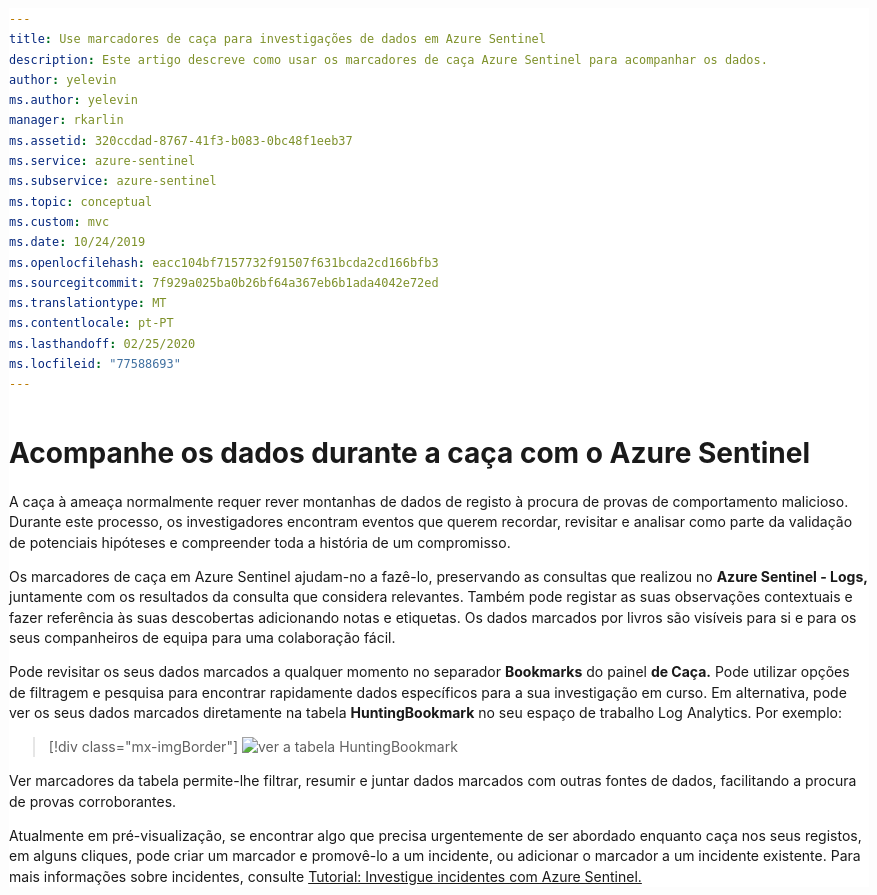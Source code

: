 ```yaml
---
title: Use marcadores de caça para investigações de dados em Azure Sentinel
description: Este artigo descreve como usar os marcadores de caça Azure Sentinel para acompanhar os dados.
author: yelevin
ms.author: yelevin
manager: rkarlin
ms.assetid: 320ccdad-8767-41f3-b083-0bc48f1eeb37
ms.service: azure-sentinel
ms.subservice: azure-sentinel
ms.topic: conceptual
ms.custom: mvc
ms.date: 10/24/2019
ms.openlocfilehash: eacc104bf7157732f91507f631bcda2cd166bfb3
ms.sourcegitcommit: 7f929a025ba0b26bf64a367eb6b1ada4042e72ed
ms.translationtype: MT
ms.contentlocale: pt-PT
ms.lasthandoff: 02/25/2020
ms.locfileid: "77588693"
---
```

# <a name="keep-track-of-data-during-hunting-with-azure-sentinel"></a>Acompanhe os dados durante a caça com o Azure Sentinel

A caça à ameaça normalmente requer rever montanhas de dados de registo à procura de provas de comportamento malicioso. Durante este processo, os investigadores encontram eventos que querem recordar, revisitar e analisar como parte da validação de potenciais hipóteses e compreender toda a história de um compromisso.

Os marcadores de caça em Azure Sentinel ajudam-no a fazê-lo, preservando as consultas que realizou no **Azure Sentinel - Logs,** juntamente com os resultados da consulta que considera relevantes. Também pode registar as suas observações contextuais e fazer referência às suas descobertas adicionando notas e etiquetas. Os dados marcados por livros são visíveis para si e para os seus companheiros de equipa para uma colaboração fácil.

Pode revisitar os seus dados marcados a qualquer momento no separador **Bookmarks** do painel **de Caça.** Pode utilizar opções de filtragem e pesquisa para encontrar rapidamente dados específicos para a sua investigação em curso. Em alternativa, pode ver os seus dados marcados diretamente na tabela **HuntingBookmark** no seu espaço de trabalho Log Analytics. Por exemplo:

> [!div class="mx-imgBorder"]
> ![ver a tabela HuntingBookmark](./media/bookmarks/bookmark-table.png)

Ver marcadores da tabela permite-lhe filtrar, resumir e juntar dados marcados com outras fontes de dados, facilitando a procura de provas corroborantes.

Atualmente em pré-visualização, se encontrar algo que precisa urgentemente de ser abordado enquanto caça nos seus registos, em alguns cliques, pode criar um marcador e promovê-lo a um incidente, ou adicionar o marcador a um incidente existente. Para mais informações sobre incidentes, consulte [Tutorial: Investigue incidentes com Azure Sentinel.](tutorial-investigate-cases.md) 
